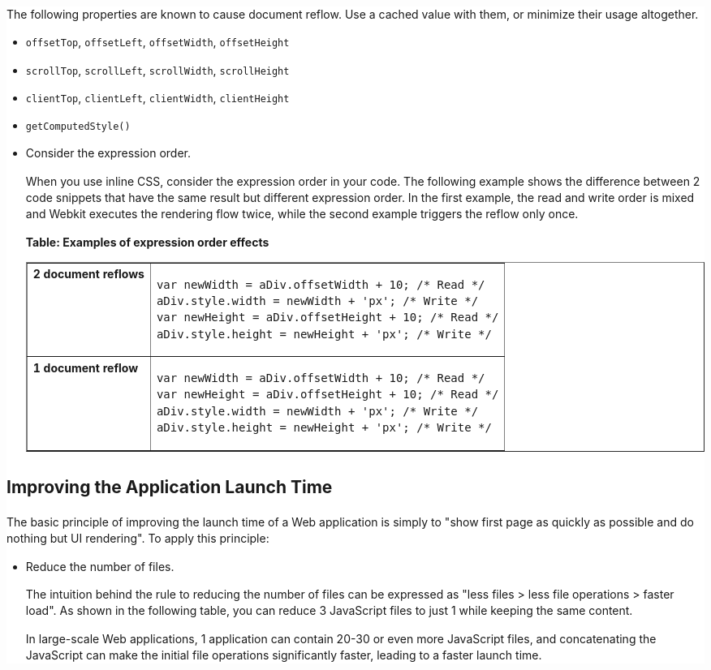   The following properties are known to cause document reflow. Use a cached value with them, or minimize their usage altogether.

  - `offsetTop`, `offsetLeft`, `offsetWidth`, `offsetHeight`
  - `scrollTop`, `scrollLeft`, `scrollWidth`, `scrollHeight`
  - `clientTop`, `clientLeft`, `clientWidth`, `clientHeight`
  - `getComputedStyle()`

- Consider the expression order.

  When you use inline CSS, consider the expression order in your code. The following example shows the difference between 2 code snippets that have the same result but different expression order. In the first example, the read and write order is mixed and Webkit executes the rendering flow twice, while the second example triggers the reflow only once.

  **Table: Examples of expression order effects**

  <table border="1">
  		<tbody>
  			<tr>
  				<th>2 document reflows </th>
  				<td>
  <pre class="prettyprint">
  var newWidth = aDiv.offsetWidth + 10; /* Read */
  aDiv.style.width = newWidth + 'px'; /* Write */
  var newHeight = aDiv.offsetHeight + 10; /* Read */
  aDiv.style.height = newHeight + 'px'; /* Write */
  </pre></td>
  			</tr>
  			<tr>
  				<th>1 document reflow</th>
  				<td>
  <pre class="prettyprint">
  var newWidth = aDiv.offsetWidth + 10; /* Read */
  var newHeight = aDiv.offsetHeight + 10; /* Read */
  aDiv.style.width = newWidth + 'px'; /* Write */
  aDiv.style.height = newHeight + 'px'; /* Write */
  </pre></td>
  			</tr>
  		</tbody>
  </table>

## Improving the Application Launch Time

The basic principle of improving the launch time of a Web application is simply to "show first page as quickly as possible and do nothing but UI rendering". To apply this principle:

- Reduce the number of files.

  The intuition behind the rule to reducing the number of files can be expressed as "less files > less file operations > faster load". As shown in the following table, you can reduce 3 JavaScript files to just 1 while keeping the same content.

  In large-scale Web applications, 1 application can contain 20-30 or even more JavaScript files, and concatenating the JavaScript can make the initial file operations significantly faster, leading to a faster launch time.
